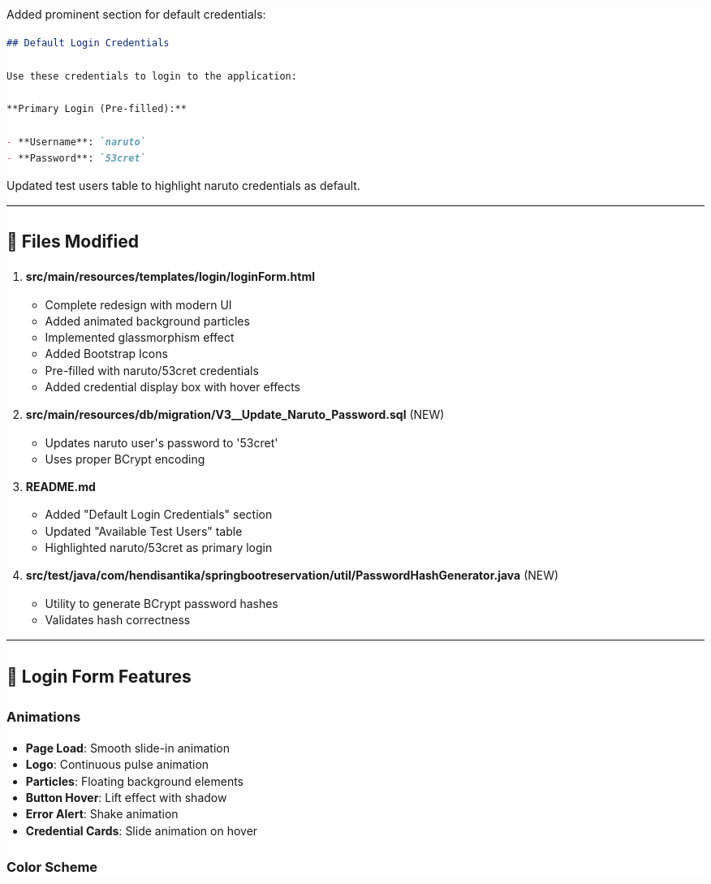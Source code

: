 Added prominent section for default credentials:

```markdown
## Default Login Credentials

Use these credentials to login to the application:

**Primary Login (Pre-filled):**

- **Username**: `naruto`
- **Password**: `53cret`
```

Updated test users table to highlight naruto credentials as default.

---

## 📁 Files Modified

1. **src/main/resources/templates/login/loginForm.html**
    - Complete redesign with modern UI
    - Added animated background particles
    - Implemented glassmorphism effect
    - Added Bootstrap Icons
    - Pre-filled with naruto/53cret credentials
    - Added credential display box with hover effects

2. **src/main/resources/db/migration/V3__Update_Naruto_Password.sql** (NEW)
    - Updates naruto user's password to '53cret'
    - Uses proper BCrypt encoding

3. **README.md**
    - Added "Default Login Credentials" section
    - Updated "Available Test Users" table
    - Highlighted naruto/53cret as primary login

4. **src/test/java/com/hendisantika/springbootreservation/util/PasswordHashGenerator.java** (NEW)
    - Utility to generate BCrypt password hashes
    - Validates hash correctness

---

## 🎨 Login Form Features

### Animations

- **Page Load**: Smooth slide-in animation
- **Logo**: Continuous pulse animation
- **Particles**: Floating background elements
- **Button Hover**: Lift effect with shadow
- **Error Alert**: Shake animation
- **Credential Cards**: Slide animation on hover

### Color Scheme
